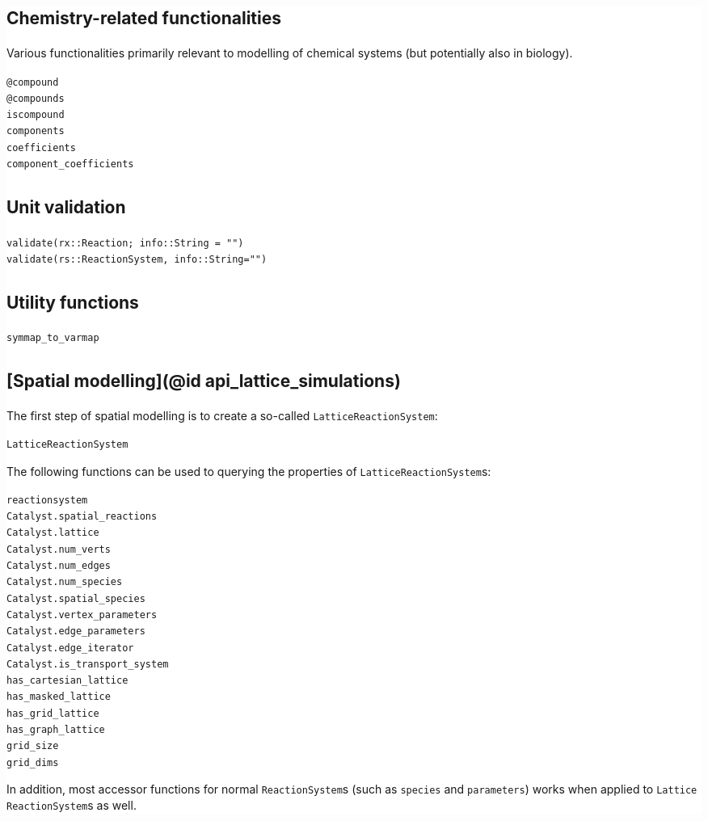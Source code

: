 ## Chemistry-related functionalities
Various functionalities primarily relevant to modelling of chemical systems (but potentially also in biology).
```@docs
@compound
@compounds
iscompound
components
coefficients
component_coefficients
```

## Unit validation
```@docs
validate(rx::Reaction; info::String = "")
validate(rs::ReactionSystem, info::String="")
```

## Utility functions
```@docs
symmap_to_varmap
```

## [Spatial modelling](@id api_lattice_simulations)
The first step of spatial modelling is to create a so-called `LatticeReactionSystem`:
```@docs
LatticeReactionSystem
```

The following functions can be used to querying the properties of `LatticeReactionSystem`s:
```@docs
reactionsystem
Catalyst.spatial_reactions
Catalyst.lattice
Catalyst.num_verts
Catalyst.num_edges
Catalyst.num_species
Catalyst.spatial_species
Catalyst.vertex_parameters
Catalyst.edge_parameters
Catalyst.edge_iterator
Catalyst.is_transport_system
has_cartesian_lattice
has_masked_lattice
has_grid_lattice
has_graph_lattice
grid_size
grid_dims
```
In addition, most accessor functions for normal `ReactionSystem`s (such as `species` and `parameters`) works when applied to `LatticeReactionSystem`s as well.
